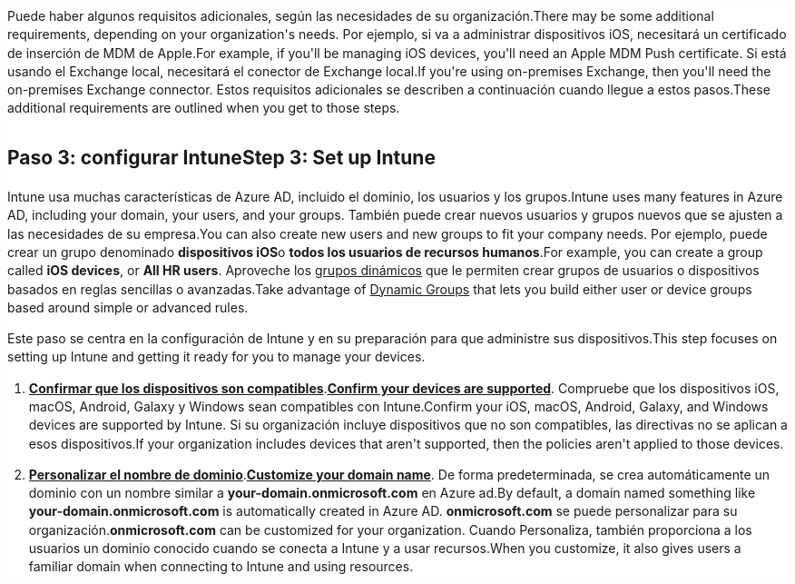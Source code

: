 <span data-ttu-id="a4ce2-137">Puede haber algunos requisitos adicionales, según las necesidades de su organización.</span><span class="sxs-lookup"><span data-stu-id="a4ce2-137">There may be some additional requirements, depending on your organization's needs.</span></span> <span data-ttu-id="a4ce2-138">Por ejemplo, si va a administrar dispositivos iOS, necesitará un certificado de inserción de MDM de Apple.</span><span class="sxs-lookup"><span data-stu-id="a4ce2-138">For example, if you'll be managing iOS devices, you'll need an Apple MDM Push certificate.</span></span> <span data-ttu-id="a4ce2-139">Si está usando el Exchange local, necesitará el conector de Exchange local.</span><span class="sxs-lookup"><span data-stu-id="a4ce2-139">If you're using on-premises Exchange, then you'll need the on-premises Exchange connector.</span></span> <span data-ttu-id="a4ce2-140">Estos requisitos adicionales se describen a continuación cuando llegue a estos pasos.</span><span class="sxs-lookup"><span data-stu-id="a4ce2-140">These additional requirements are outlined when you get to those steps.</span></span>

## <a name="step-3-set-up-intune"></a><span data-ttu-id="a4ce2-141">Paso 3: configurar Intune</span><span class="sxs-lookup"><span data-stu-id="a4ce2-141">Step 3: Set up Intune</span></span>

<span data-ttu-id="a4ce2-142">Intune usa muchas características de Azure AD, incluido el dominio, los usuarios y los grupos.</span><span class="sxs-lookup"><span data-stu-id="a4ce2-142">Intune uses many features in Azure AD, including your domain, your users, and your groups.</span></span> <span data-ttu-id="a4ce2-143">También puede crear nuevos usuarios y grupos nuevos que se ajusten a las necesidades de su empresa.</span><span class="sxs-lookup"><span data-stu-id="a4ce2-143">You can also create new users and new groups to fit your company needs.</span></span> <span data-ttu-id="a4ce2-144">Por ejemplo, puede crear un grupo denominado **dispositivos iOS**o **todos los usuarios de recursos humanos**.</span><span class="sxs-lookup"><span data-stu-id="a4ce2-144">For example, you can create a group called **iOS devices**, or **All HR users**.</span></span>  <span data-ttu-id="a4ce2-145">Aproveche los [grupos dinámicos](https://docs.microsoft.com/intune/groups-add) que le permiten crear grupos de usuarios o dispositivos basados en reglas sencillas o avanzadas.</span><span class="sxs-lookup"><span data-stu-id="a4ce2-145">Take advantage of [Dynamic Groups](https://docs.microsoft.com/intune/groups-add) that lets you build either user or device groups based around simple or advanced rules.</span></span>

<span data-ttu-id="a4ce2-146">Este paso se centra en la configuración de Intune y en su preparación para que administre sus dispositivos.</span><span class="sxs-lookup"><span data-stu-id="a4ce2-146">This step focuses on setting up Intune and getting it ready for you to manage your devices.</span></span>

1. <span data-ttu-id="a4ce2-147">**[Confirmar que los dispositivos son compatibles](https://docs.microsoft.com/intune/supported-devices-browsers)**.</span><span class="sxs-lookup"><span data-stu-id="a4ce2-147">**[Confirm your devices are supported](https://docs.microsoft.com/intune/supported-devices-browsers)**.</span></span> <span data-ttu-id="a4ce2-148">Compruebe que los dispositivos iOS, macOS, Android, Galaxy y Windows sean compatibles con Intune.</span><span class="sxs-lookup"><span data-stu-id="a4ce2-148">Confirm your iOS, macOS, Android, Galaxy, and Windows devices are supported by Intune.</span></span> <span data-ttu-id="a4ce2-149">Si su organización incluye dispositivos que no son compatibles, las directivas no se aplican a esos dispositivos.</span><span class="sxs-lookup"><span data-stu-id="a4ce2-149">If your organization includes devices that aren't supported, then the policies aren't applied to those devices.</span></span>

2. <span data-ttu-id="a4ce2-150">**[Personalizar el nombre de dominio](https://docs.microsoft.com/intune/custom-domain-name-configure)**.</span><span class="sxs-lookup"><span data-stu-id="a4ce2-150">**[Customize your domain name](https://docs.microsoft.com/intune/custom-domain-name-configure)**.</span></span> <span data-ttu-id="a4ce2-151">De forma predeterminada, se crea automáticamente un dominio con un nombre similar a **your-domain.onmicrosoft.com** en Azure ad.</span><span class="sxs-lookup"><span data-stu-id="a4ce2-151">By default, a domain named something like **your-domain.onmicrosoft.com** is automatically created in Azure AD.</span></span> <span data-ttu-id="a4ce2-152">**onmicrosoft.com** se puede personalizar para su organización.</span><span class="sxs-lookup"><span data-stu-id="a4ce2-152">**onmicrosoft.com** can be customized for your organization.</span></span> <span data-ttu-id="a4ce2-153">Cuando Personaliza, también proporciona a los usuarios un dominio conocido cuando se conecta a Intune y a usar recursos.</span><span class="sxs-lookup"><span data-stu-id="a4ce2-153">When you customize, it also gives users a familiar domain when connecting to Intune and using resources.</span></span>
